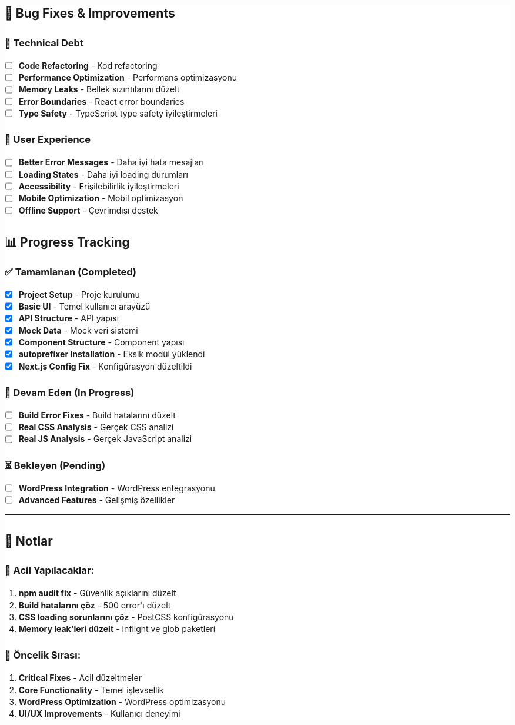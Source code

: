 ## 🐛 Bug Fixes & Improvements

### 🔧 Technical Debt
- [ ] **Code Refactoring** - Kod refactoring
- [ ] **Performance Optimization** - Performans optimizasyonu
- [ ] **Memory Leaks** - Bellek sızıntılarını düzelt
- [ ] **Error Boundaries** - React error boundaries
- [ ] **Type Safety** - TypeScript type safety iyileştirmeleri

### 🎯 User Experience
- [ ] **Better Error Messages** - Daha iyi hata mesajları
- [ ] **Loading States** - Daha iyi loading durumları
- [ ] **Accessibility** - Erişilebilirlik iyileştirmeleri
- [ ] **Mobile Optimization** - Mobil optimizasyon
- [ ] **Offline Support** - Çevrimdışı destek

## 📊 Progress Tracking

### ✅ Tamamlanan (Completed)
- [x] **Project Setup** - Proje kurulumu
- [x] **Basic UI** - Temel kullanıcı arayüzü
- [x] **API Structure** - API yapısı
- [x] **Mock Data** - Mock veri sistemi
- [x] **Component Structure** - Component yapısı
- [x] **autoprefixer Installation** - Eksik modül yüklendi
- [x] **Next.js Config Fix** - Konfigürasyon düzeltildi

### 🔄 Devam Eden (In Progress)
- [ ] **Build Error Fixes** - Build hatalarını düzelt
- [ ] **Real CSS Analysis** - Gerçek CSS analizi
- [ ] **Real JS Analysis** - Gerçek JavaScript analizi

### ⏳ Bekleyen (Pending)
- [ ] **WordPress Integration** - WordPress entegrasyonu
- [ ] **Advanced Features** - Gelişmiş özellikler

---

## 📝 Notlar

### 🚨 Acil Yapılacaklar:
1. **npm audit fix** - Güvenlik açıklarını düzelt
2. **Build hatalarını çöz** - 500 error'ı düzelt
3. **CSS loading sorunlarını çöz** - PostCSS konfigürasyonu
4. **Memory leak'leri düzelt** - inflight ve glob paketleri

### 🎯 Öncelik Sırası:
1. **Critical Fixes** - Acil düzeltmeler
2. **Core Functionality** - Temel işlevsellik
3. **WordPress Optimization** - WordPress optimizasyonu
4. **UI/UX Improvements** - Kullanıcı deneyimi
